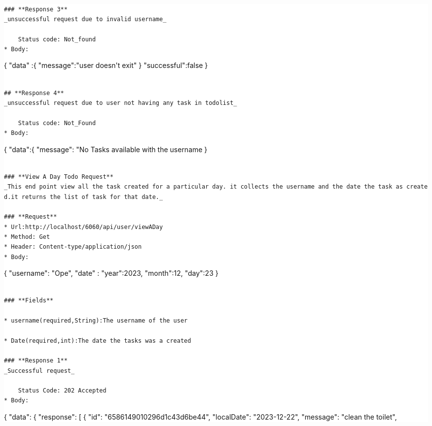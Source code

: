 ```
### **Response 3**
_unsuccessful request due to invalid username_

    Status code: Not_found
* Body:
```
{
"data" :{
"message":"user doesn't exit"
}
"successful":false
}
```

## **Response 4**
_unsuccessful request due to user not having any task in todolist_

    Status code: Not_Found
* Body:
```
{
"data":{
"message": "No Tasks available with the username
}
```

### **View A Day Todo Request**
_This end point view all the task created for a particular day. it collects the username and the date the task as created.it returns the list of task for that date._

### **Request**
* Url:http://localhost/6060/api/user/viewADay
* Method: Get
* Header: Content-type/application/json
* Body:
```
{
"username": "Ope",
"date" :
"year":2023,
"month":12,
"day":23
}
```

### **Fields**

* username(required,String):The username of the user

* Date(required,int):The date the tasks was a created

### **Response 1**
_Successful request_

    Status Code: 202 Accepted
* Body:
```
{
"data": {
"response": [
{
"id": "6586149010296d1c43d6be44",
"localDate": "2023-12-22",
"message": "clean the toilet",